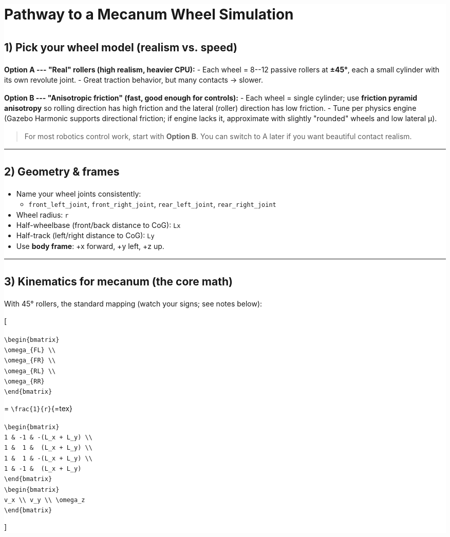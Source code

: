 # Pathway to a Mecanum Wheel Simulation

## 1) Pick your wheel model (realism vs. speed)

**Option A --- "Real" rollers (high realism, heavier CPU):** - Each
wheel = 8--12 passive rollers at **±45°**, each a small cylinder with
its own revolute joint. - Great traction behavior, but many contacts →
slower.

**Option B --- "Anisotropic friction" (fast, good enough for
controls):** - Each wheel = single cylinder; use **friction pyramid
anisotropy** so rolling direction has high friction and the lateral
(roller) direction has low friction. - Tune per physics engine (Gazebo
Harmonic supports directional friction; if engine lacks it, approximate
with slightly "rounded" wheels and low lateral μ).

> For most robotics control work, start with **Option B**. You can
> switch to A later if you want beautiful contact realism.

------------------------------------------------------------------------

## 2) Geometry & frames

-   Name your wheel joints consistently:
    -   `front_left_joint`, `front_right_joint`, `rear_left_joint`,
        `rear_right_joint`
-   Wheel radius: `r`
-   Half-wheelbase (front/back distance to CoG): `Lx`
-   Half-track (left/right distance to CoG): `Ly`
-   Use **body frame**: +x forward, +y left, +z up.

------------------------------------------------------------------------

## 3) Kinematics for mecanum (the core math)

With 45° rollers, the standard mapping (watch your signs; see notes
below):

\[
```{=tex}
\begin{bmatrix}
\omega_{FL} \\
\omega_{FR} \\
\omega_{RL} \\
\omega_{RR}
\end{bmatrix}
```
= `\frac{1}{r}`{=tex}
```{=tex}
\begin{bmatrix}
1 & -1 & -(L_x + L_y) \\
1 &  1 &  (L_x + L_y) \\
1 &  1 & -(L_x + L_y) \\
1 & -1 &  (L_x + L_y)
\end{bmatrix}
\begin{bmatrix}
v_x \\ v_y \\ \omega_z
\end{bmatrix}
```
\]
